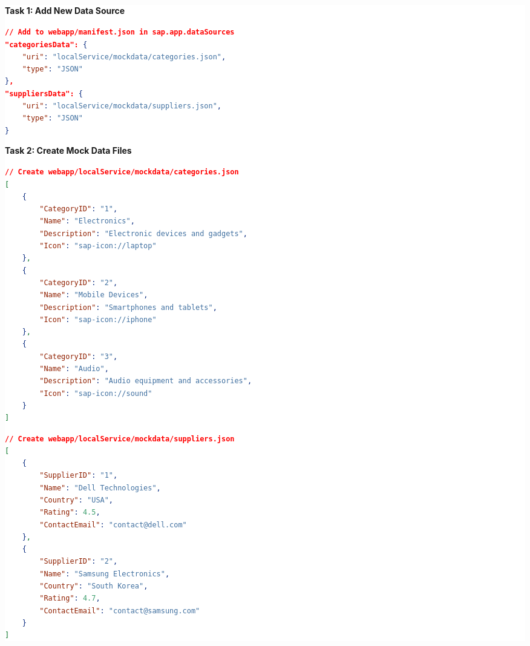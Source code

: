**Task 1: Add New Data Source**
```json
// Add to webapp/manifest.json in sap.app.dataSources
"categoriesData": {
    "uri": "localService/mockdata/categories.json",
    "type": "JSON"
},
"suppliersData": {
    "uri": "localService/mockdata/suppliers.json",
    "type": "JSON"
}
```

**Task 2: Create Mock Data Files**
```json
// Create webapp/localService/mockdata/categories.json
[
    {
        "CategoryID": "1",
        "Name": "Electronics",
        "Description": "Electronic devices and gadgets",
        "Icon": "sap-icon://laptop"
    },
    {
        "CategoryID": "2", 
        "Name": "Mobile Devices",
        "Description": "Smartphones and tablets",
        "Icon": "sap-icon://iphone"
    },
    {
        "CategoryID": "3",
        "Name": "Audio",
        "Description": "Audio equipment and accessories",
        "Icon": "sap-icon://sound"
    }
]
```

```json
// Create webapp/localService/mockdata/suppliers.json
[
    {
        "SupplierID": "1",
        "Name": "Dell Technologies",
        "Country": "USA",
        "Rating": 4.5,
        "ContactEmail": "contact@dell.com"
    },
    {
        "SupplierID": "2",
        "Name": "Samsung Electronics", 
        "Country": "South Korea",
        "Rating": 4.7,
        "ContactEmail": "contact@samsung.com"
    }
]
```
